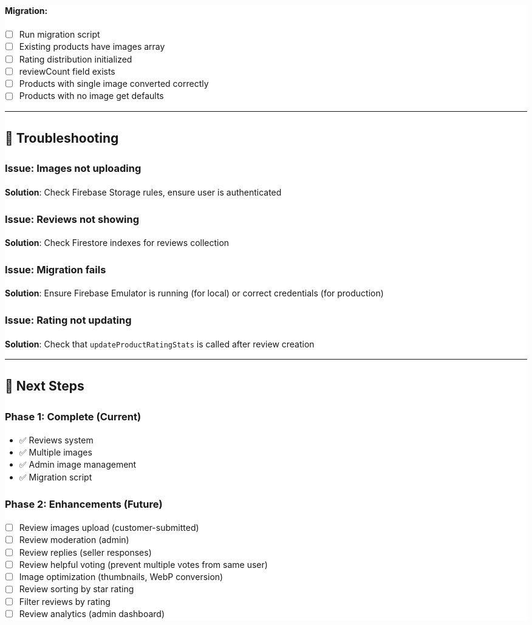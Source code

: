 #### Migration:

- [ ] Run migration script
- [ ] Existing products have images array
- [ ] Rating distribution initialized
- [ ] reviewCount field exists
- [ ] Products with single image converted correctly
- [ ] Products with no image get defaults

---

## 🐛 Troubleshooting

### Issue: Images not uploading

**Solution**: Check Firebase Storage rules, ensure user is authenticated

### Issue: Reviews not showing

**Solution**: Check Firestore indexes for reviews collection

### Issue: Migration fails

**Solution**: Ensure Firebase Emulator is running (for local) or correct credentials (for production)

### Issue: Rating not updating

**Solution**: Check that `updateProductRatingStats` is called after review creation

---

## 📝 Next Steps

### Phase 1: Complete (Current)

- ✅ Reviews system
- ✅ Multiple images
- ✅ Admin image management
- ✅ Migration script

### Phase 2: Enhancements (Future)

- [ ] Review images upload (customer-submitted)
- [ ] Review moderation (admin)
- [ ] Review replies (seller responses)
- [ ] Review helpful voting (prevent multiple votes from same user)
- [ ] Image optimization (thumbnails, WebP conversion)
- [ ] Review sorting by star rating
- [ ] Filter reviews by rating
- [ ] Review analytics (admin dashboard)
